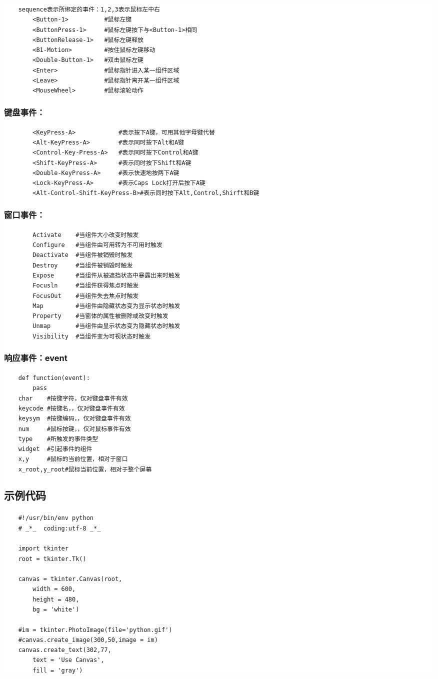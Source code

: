	    sequence表示所绑定的事件：1,2,3表示鼠标左中右
	        <Button-1>          #鼠标左键
	        <ButtonPress-1>     #鼠标左键按下与<Button-1>相同
	        <ButtonRelease-1>   #鼠标左键释放
	        <B1-Motion>         #按住鼠标左键移动
	        <Double-Button-1>   #双击鼠标左键
	        <Enter>             #鼠标指针进入某一组件区域
	        <Leave>             #鼠标指针离开某一组件区域
	        <MouseWheel>        #鼠标滚轮动作
	
### 键盘事件：
	        <KeyPress-A>            #表示按下A键，可用其他字母键代替
	        <Alt-KeyPress-A>        #表示同时按下Alt和A键
	        <Control-Key-Press-A>   #表示同时按下Control和A键
	        <Shift-KeyPress-A>      #表示同时按下Shift和A键
	        <Double-KeyPress-A>     #表示快速地按两下A键
	        <Lock-KeyPress-A>       #表示Caps Lock打开后按下A键
	        <Alt-Control-Shift-KeyPress-B>#表示同时按下Alt,Control,Shirft和B键
	
### 窗口事件：
	        Activate    #当组件大小改变时触发
	        Configure   #当组件由可用转为不可用时触发
	        Deactivate  #当组件被销毁时触发
	        Destroy     #当组件被销毁时触发
	        Expose      #当组件从被遮挡状态中暴露出来时触发
	        Focusln     #当组件获得焦点时触发
	        FocusOut    #当组件失去焦点时触发
	        Map         #当组件由隐藏状态变为显示状态时触发
	        Property    #当窗体的属性被删除或改变时触发
	        Unmap       #当组件由显示状态变为隐藏状态时触发
	        Visibility  #当组件变为可视状态时触发
### 响应事件：event
	    def function(event):
	        pass
	    char    #按键字符，仅对键盘事件有效
	    keycode #按键名，，仅对键盘事件有效
	    keysym  #按键编码，，仅对键盘事件有效
	    num     #鼠标按键，，仅对鼠标事件有效
	    type    #所触发的事件类型
	    widget  #引起事件的组件
	    x,y     #鼠标的当前位置，相对于窗口
	    x_root,y_root#鼠标当前位置，相对于整个屏幕
	    

## 示例代码

```
	#!/usr/bin/env python
	# _*_  coding:utf-8 _*_
	
	import tkinter
	root = tkinter.Tk()
	
	canvas = tkinter.Canvas(root,
		width = 600,
		height = 480,
		bg = 'white')
	
	#im = tkinter.PhotoImage(file='python.gif')
	#canvas.create_image(300,50,image = im)
	canvas.create_text(302,77,
		text = 'Use Canvas',
		fill = 'gray')
```